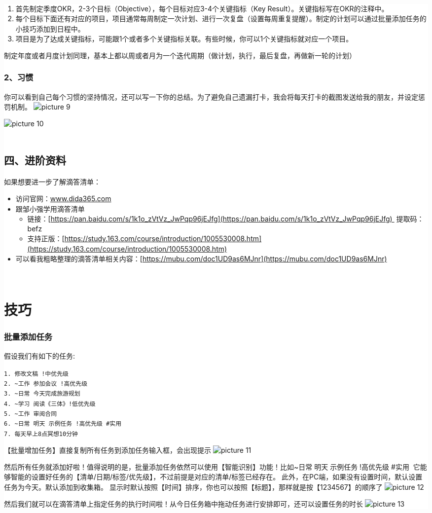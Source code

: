 1. 首先制定季度OKR，2-3个目标（Objective），每个目标对应3-4个关键指标（Key Result）。关键指标写在OKR的注释中。
2. 每个目标下面还有对应的项目，项目通常每周制定一次计划、进行一次复盘（设置每周重复提醒）。制定的计划可以通过批量添加任务的小技巧添加到日程中。
3. 项目是为了达成关键指标，可能跟1个或者多个关键指标关联。有些时候，你可以1个关键指标就对应一个项目。

制定年度或者月度计划同理，基本上都以周或者月为一个迭代周期（做计划，执行，最后复盘，再做新一轮的计划）


### 2、习惯
你可以看到自己每个习惯的坚持情况，还可以写一下你的总结。为了避免自己遗漏打卡，我会将每天打卡的截图发送给我的朋友，并设定惩罚机制。
![picture 9](https://jackiegeek.gitee.io/blog/attachment/2020-08-32_12-52-37.png)  

![picture 10](https://jackiegeek.gitee.io/blog/attachment/2020-08-32_12-52-46.png)  
 

## 四、进阶资料
如果想要进一步了解滴答清单：

- 访问官网：www.dida365.com
- 跟邹小强学用滴答清单
   - 链接：[https://pan.baidu.com/s/1k1o_zVtVz_JwPqp96jEJfg](https://pan.baidu.com/s/1k1o_zVtVz_JwPqp96jEJfg)  提取码：befz
   - 支持正版：[https://study.163.com/course/introduction/1005530008.htm](https://study.163.com/course/introduction/1005530008.htm)
- 可以看我粗略整理的滴答清单相关内容：[https://mubu.com/doc1UD9as6MJnr](https://mubu.com/doc1UD9as6MJnr)

 

# 技巧
### 批量添加任务 
假设我们有如下的任务:
```
1. 修改文稿 !中优先级
2. ~工作 参加会议 !高优先级
3. ~日常 今天完成旅游规划
4. ~学习 阅读《三体》!低优先级
5. ~工作 审阅合同
6. ~日常 明天 示例任务 !高优先级 #实用
7. 每天早上8点冥想10分钟
```
【批量增加任务】直接复制所有任务到添加任务输入框，会出现提示
![picture 11](https://jackiegeek.gitee.io/blog/attachment/2020-08-32_12-53-02.png)  

然后所有任务就添加好啦！值得说明的是，批量添加任务依然可以使用【智能识别】功能！比如~日常 明天 示例任务 !高优先级 #实用  它能够智能的设置好任务的【清单/日期/标签/优先级】，不过前提是对应的清单/标签已经存在。
此外，在PC端，如果没有设置时间，默认设置任务为今天。默认添加到收集箱。
显示时默认按照【时间】排序，你也可以按照【标题】，那样就是按【1234567】的顺序了
![picture 12](https://jackiegeek.gitee.io/blog/attachment/2020-08-32_12-53-12.png)  

然后我们就可以在滴答清单上指定任务的执行时间啦！从今日任务箱中拖动任务进行安排即可，还可以设置任务的时长
![picture 13](https://jackiegeek.gitee.io/blog/attachment/2020-08-32_12-53-39.png)  
